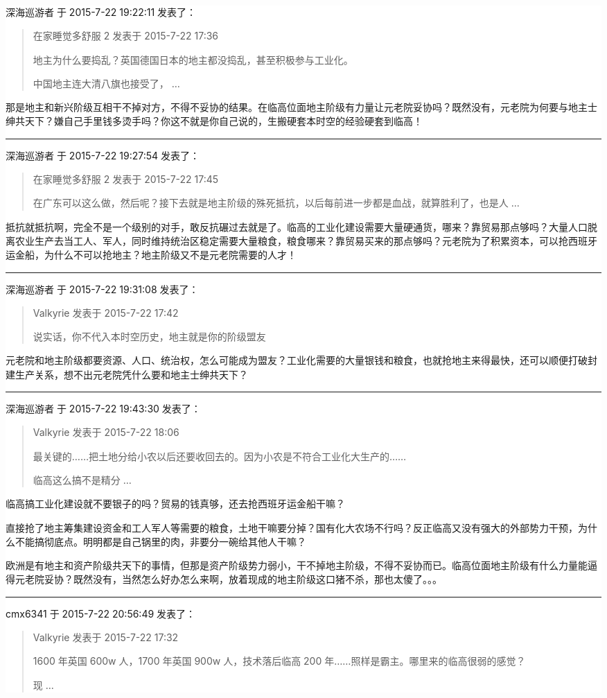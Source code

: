 
深海巡游者 于 2015-7-22 19:22:11 发表了：

> 在家睡觉多舒服 2 发表于 2015-7-22 17:36
>
> 地主为什么要捣乱？英国德国日本的地主都没捣乱，甚至积极参与工业化。
>
> 中国地主连大清八旗也接受了， ...

那是地主和新兴阶级互相干不掉对方，不得不妥协的结果。在临高位面地主阶级有力量让元老院妥协吗？既然没有，元老院为何要与地主士绅共天下？嫌自己手里钱多烫手吗？你这不就是你自己说的，生搬硬套本时空的经验硬套到临高！

---

深海巡游者 于 2015-7-22 19:27:54 发表了：

> 在家睡觉多舒服 2 发表于 2015-7-22 17:45
>
> 在广东可以这么做，然后呢？接下去就是地主阶级的殊死抵抗，以后每前进一步都是血战，就算胜利了，也是人 ...

抵抗就抵抗啊，完全不是一个级别的对手，敢反抗碾过去就是了。临高的工业化建设需要大量硬通货，哪来？靠贸易那点够吗？大量人口脱离农业生产去当工人、军人，同时维持统治区稳定需要大量粮食，粮食哪来？靠贸易买来的那点够吗？元老院为了积累资本，可以抢西班牙运金船，为什么不可以抢地主？地主阶级又不是元老院需要的人才！

---

深海巡游者 于 2015-7-22 19:31:08 发表了：

> Valkyrie 发表于 2015-7-22 17:42
>
> 说实话，你不代入本时空历史，地主就是你的阶级盟友

元老院和地主阶级都要资源、人口、统治权，怎么可能成为盟友？工业化需要的大量银钱和粮食，也就抢地主来得最快，还可以顺便打破封建生产关系，想不出元老院凭什么要和地主士绅共天下？

---

深海巡游者 于 2015-7-22 19:43:30 发表了：

> Valkyrie 发表于 2015-7-22 18:06
>
> 最关键的……把土地分给小农以后还要收回去的。因为小农是不符合工业化大生产的……
>
> 临高这么搞不是精分 ...

临高搞工业化建设就不要银子的吗？贸易的钱真够，还去抢西班牙运金船干嘛？

直接抢了地主筹集建设资金和工人军人等需要的粮食，土地干嘛要分掉？国有化大农场不行吗？反正临高又没有强大的外部势力干预，为什么不能搞彻底点。明明都是自己锅里的肉，非要分一碗给其他人干嘛？

欧洲是有地主和资产阶级共天下的事情，但那是资产阶级势力弱小，干不掉地主阶级，不得不妥协而已。临高位面地主阶级有什么力量能逼得元老院妥协？既然没有，当然怎么好办怎么来啊，放着现成的地主阶级这口猪不杀，那也太傻了。。。

---

cmx6341 于 2015-7-22 20:56:49 发表了：

> Valkyrie 发表于 2015-7-22 17:32
>
> 1600 年英国 600w 人，1700 年英国 900w 人，技术落后临高 200 年……照样是霸主。哪里来的临高很弱的感觉？
>
> 现 ...
